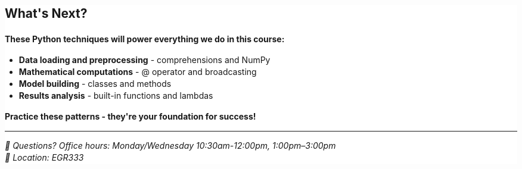 
## What's Next?

**These Python techniques will power everything we do in this course:**
- **Data loading and preprocessing** - comprehensions and NumPy
- **Mathematical computations** - @ operator and broadcasting
- **Model building** - classes and methods  
- **Results analysis** - built-in functions and lambdas

**Practice these patterns - they're your foundation for success!**

---

*📧 Questions? Office hours: Monday/Wednesday 10:30am-12:00pm, 1:00pm–3:00pm*  
*📍 Location: EGR333*